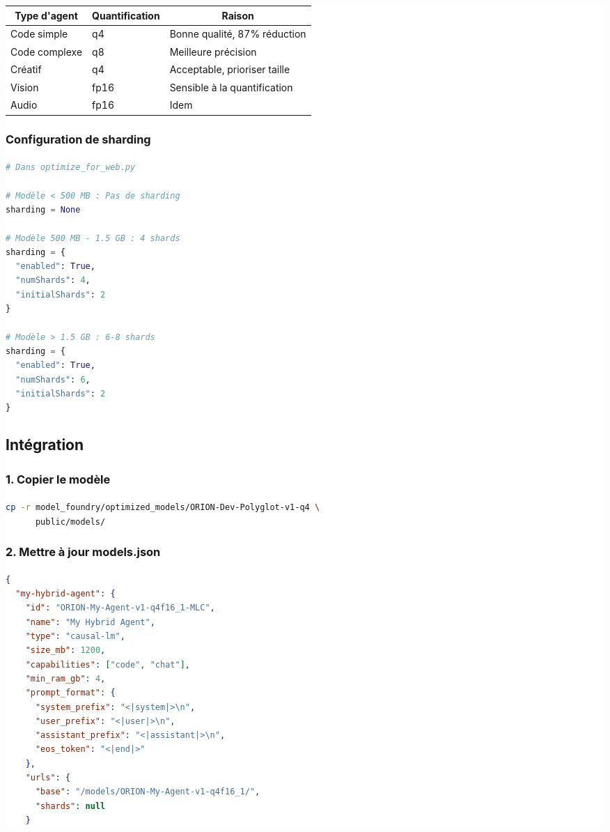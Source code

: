 | Type d'agent | Quantification | Raison |
|--------------|----------------|--------|
| Code simple | q4 | Bonne qualité, 87% réduction |
| Code complexe | q8 | Meilleure précision |
| Créatif | q4 | Acceptable, prioriser taille |
| Vision | fp16 | Sensible à la quantification |
| Audio | fp16 | Idem |

### Configuration de sharding

```python
# Dans optimize_for_web.py

# Modèle < 500 MB : Pas de sharding
sharding = None

# Modèle 500 MB - 1.5 GB : 4 shards
sharding = {
  "enabled": True,
  "numShards": 4,
  "initialShards": 2
}

# Modèle > 1.5 GB : 6-8 shards
sharding = {
  "enabled": True,
  "numShards": 6,
  "initialShards": 2
}
```

## Intégration

### 1. Copier le modèle

```bash
cp -r model_foundry/optimized_models/ORION-Dev-Polyglot-v1-q4 \
      public/models/
```

### 2. Mettre à jour models.json

```json
{
  "my-hybrid-agent": {
    "id": "ORION-My-Agent-v1-q4f16_1-MLC",
    "name": "My Hybrid Agent",
    "type": "causal-lm",
    "size_mb": 1200,
    "capabilities": ["code", "chat"],
    "min_ram_gb": 4,
    "prompt_format": {
      "system_prefix": "<|system|>\n",
      "user_prefix": "<|user|>\n",
      "assistant_prefix": "<|assistant|>\n",
      "eos_token": "<|end|>"
    },
    "urls": {
      "base": "/models/ORION-My-Agent-v1-q4f16_1/",
      "shards": null
    }
```